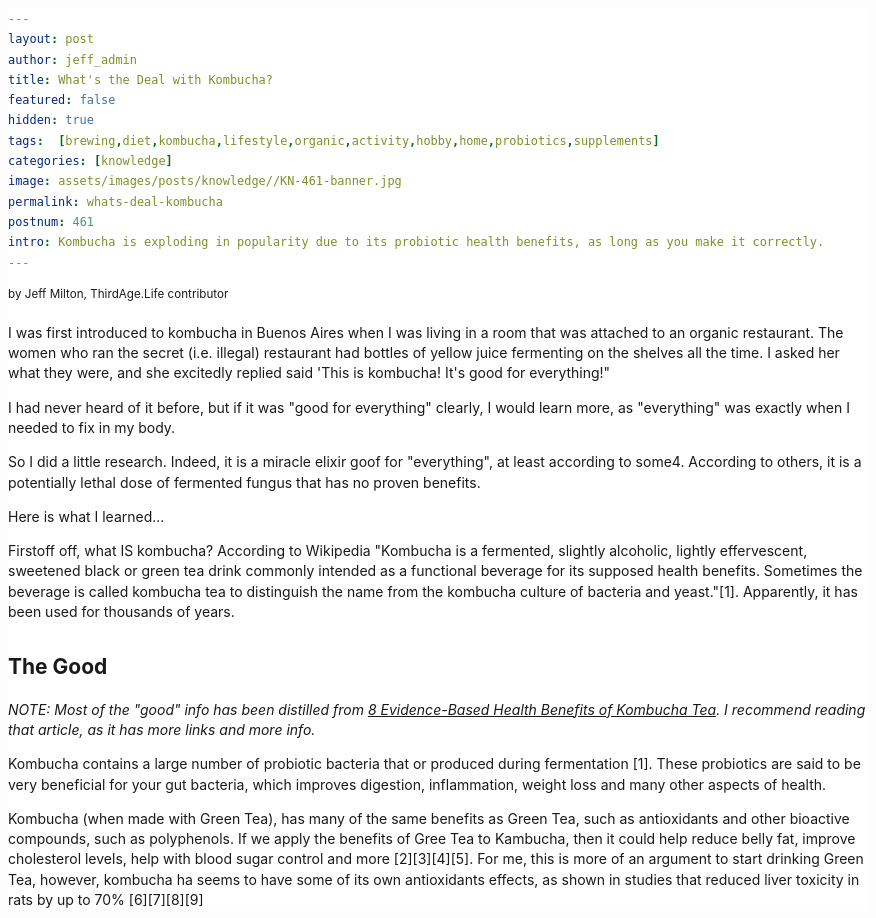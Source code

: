 ```yaml
---
layout: post
author: jeff_admin
title: What's the Deal with Kombucha?
featured: false
hidden: true
tags:  [brewing,diet,kombucha,lifestyle,organic,activity,hobby,home,probiotics,supplements]
categories: [knowledge]
image: assets/images/posts/knowledge//KN-461-banner.jpg
permalink: whats-deal-kombucha
postnum: 461
intro: Kombucha is exploding in popularity due to its probiotic health benefits, as long as you make it correctly.
---
```


<sup>by Jeff Milton, ThirdAge.Life contributor</sup>

I was first introduced to kombucha in Buenos Aires when I was living in a room that was attached to an organic restaurant. The women who ran the secret (i.e. illegal) restaurant had bottles of yellow juice fermenting on the shelves all the time. I asked her what they were, and she excitedly replied said 'This is kombucha! It's good for everything!"

I had never heard of it before, but if it was "good for everything" clearly, I would learn more, as "everything" was exactly when I needed to fix in my body.

So I did a little research. Indeed, it is a miracle elixir goof for "everything", at least according to some4. According to others, it is a potentially lethal dose of fermented fungus that has no proven benefits.

Here is what I learned...

Firstoff off, what IS kombucha? According to Wikipedia "Kombucha is a fermented, slightly alcoholic, lightly effervescent, sweetened black or green tea drink commonly intended as a functional beverage for its supposed health benefits. Sometimes the beverage is called kombucha tea to distinguish the name from the kombucha culture of bacteria and yeast."[1]. Apparently, it has been used for thousands of years.

## The Good

_NOTE: Most of the "good" info has been distilled from [8 Evidence-Based Health Benefits of Kombucha Tea](https://www.healthline.com/nutrition/8-benefits-of-kombucha-tea). I recommend reading that article, as it has more links and more info._

Kombucha contains a large number of probiotic bacteria that or produced during fermentation [1]. These probiotics are said to be very beneficial for your gut bacteria, which improves digestion, inflammation, weight loss and many other aspects of health.

Kombucha (when made with Green Tea), has many of the same benefits as Green Tea, such as antioxidants and other bioactive compounds, such as polyphenols. If we apply the benefits of Gree Tea to Kambucha, then it could help reduce belly fat, improve cholesterol levels, help with blood sugar control and more [2][3][4][5]. For me, this is more of an argument to start drinking Green Tea, however, kombucha ha seems to have some of its own antioxidants effects, as shown in studies that reduced liver toxicity in rats by up to 70% [6][7][8][9]
